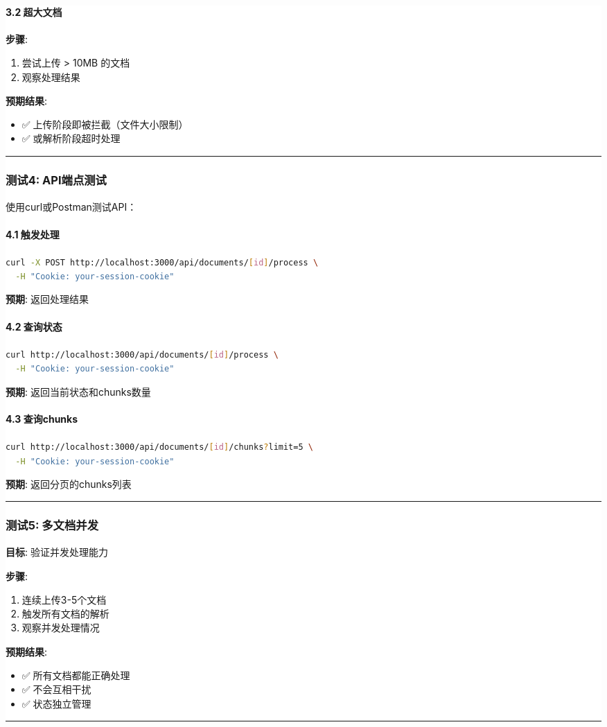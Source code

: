 #### 3.2 超大文档

**步骤**:
1. 尝试上传 > 10MB 的文档
2. 观察处理结果

**预期结果**:
- ✅ 上传阶段即被拦截（文件大小限制）
- ✅ 或解析阶段超时处理

---

### 测试4: API端点测试

使用curl或Postman测试API：

#### 4.1 触发处理

```bash
curl -X POST http://localhost:3000/api/documents/[id]/process \
  -H "Cookie: your-session-cookie"
```

**预期**: 返回处理结果

#### 4.2 查询状态

```bash
curl http://localhost:3000/api/documents/[id]/process \
  -H "Cookie: your-session-cookie"
```

**预期**: 返回当前状态和chunks数量

#### 4.3 查询chunks

```bash
curl http://localhost:3000/api/documents/[id]/chunks?limit=5 \
  -H "Cookie: your-session-cookie"
```

**预期**: 返回分页的chunks列表

---

### 测试5: 多文档并发

**目标**: 验证并发处理能力

**步骤**:
1. 连续上传3-5个文档
2. 触发所有文档的解析
3. 观察并发处理情况

**预期结果**:
- ✅ 所有文档都能正确处理
- ✅ 不会互相干扰
- ✅ 状态独立管理

---